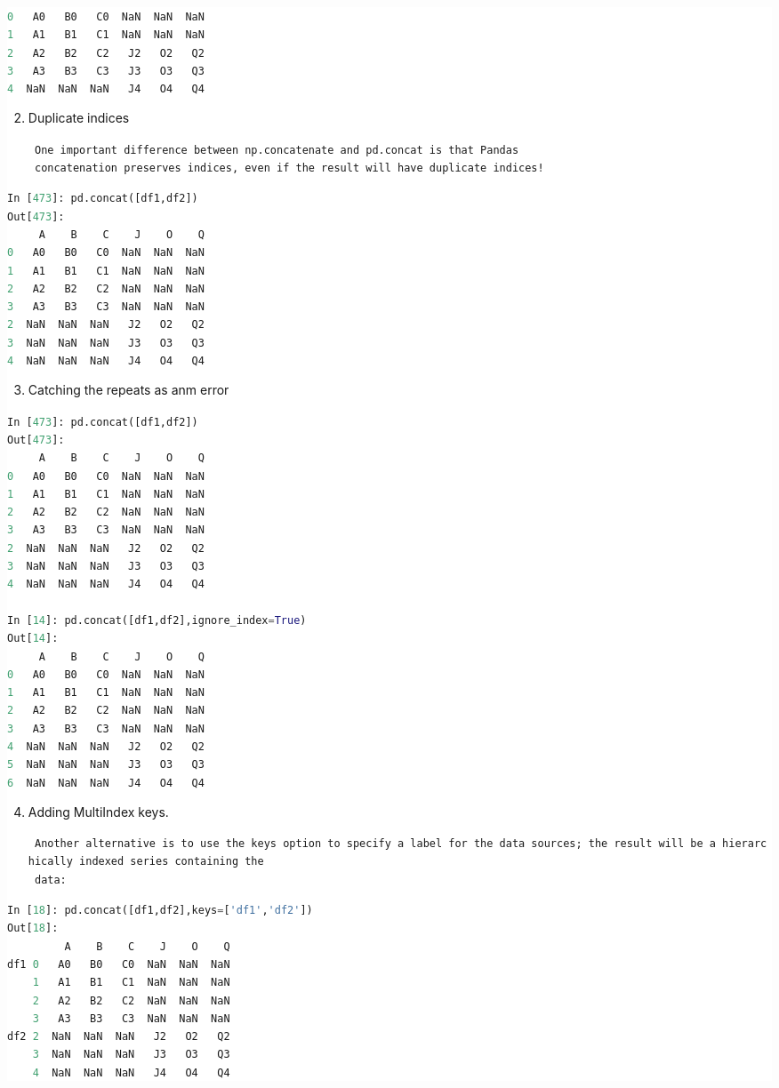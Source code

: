 ```python
0   A0   B0   C0  NaN  NaN  NaN
1   A1   B1   C1  NaN  NaN  NaN
2   A2   B2   C2   J2   O2   Q2
3   A3   B3   C3   J3   O3   Q3
4  NaN  NaN  NaN   J4   O4   Q4
```
2. Duplicate indices

        One important difference between np.concatenate and pd.concat is that Pandas
        concatenation preserves indices, even if the result will have duplicate indices!

```python
In [473]: pd.concat([df1,df2])
Out[473]:
     A    B    C    J    O    Q
0   A0   B0   C0  NaN  NaN  NaN
1   A1   B1   C1  NaN  NaN  NaN
2   A2   B2   C2  NaN  NaN  NaN
3   A3   B3   C3  NaN  NaN  NaN
2  NaN  NaN  NaN   J2   O2   Q2
3  NaN  NaN  NaN   J3   O3   Q3
4  NaN  NaN  NaN   J4   O4   Q4
```
3. Catching the repeats as anm error
```python
In [473]: pd.concat([df1,df2])
Out[473]:
     A    B    C    J    O    Q
0   A0   B0   C0  NaN  NaN  NaN
1   A1   B1   C1  NaN  NaN  NaN
2   A2   B2   C2  NaN  NaN  NaN
3   A3   B3   C3  NaN  NaN  NaN
2  NaN  NaN  NaN   J2   O2   Q2
3  NaN  NaN  NaN   J3   O3   Q3
4  NaN  NaN  NaN   J4   O4   Q4

In [14]: pd.concat([df1,df2],ignore_index=True)
Out[14]:
     A    B    C    J    O    Q
0   A0   B0   C0  NaN  NaN  NaN
1   A1   B1   C1  NaN  NaN  NaN
2   A2   B2   C2  NaN  NaN  NaN
3   A3   B3   C3  NaN  NaN  NaN
4  NaN  NaN  NaN   J2   O2   Q2
5  NaN  NaN  NaN   J3   O3   Q3
6  NaN  NaN  NaN   J4   O4   Q4

```

4. Adding MultiIndex keys.

        Another alternative is to use the keys option to specify a label for the data sources; the result will be a hierarchically indexed series containing the
        data:
```python
In [18]: pd.concat([df1,df2],keys=['df1','df2'])
Out[18]:
         A    B    C    J    O    Q
df1 0   A0   B0   C0  NaN  NaN  NaN
    1   A1   B1   C1  NaN  NaN  NaN
    2   A2   B2   C2  NaN  NaN  NaN
    3   A3   B3   C3  NaN  NaN  NaN
df2 2  NaN  NaN  NaN   J2   O2   Q2
    3  NaN  NaN  NaN   J3   O3   Q3
    4  NaN  NaN  NaN   J4   O4   Q4
```